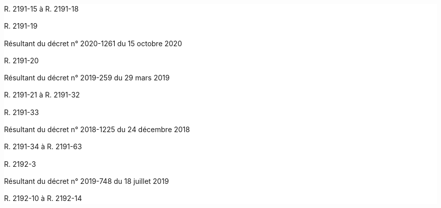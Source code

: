 R. 2191-15 à R. 2191-18

</td>
      <td align="left">
    </td></tr>
    <tr>
      <td align="left">

R. 2191-19

</td>
      <td align="left">Résultant du décret n° 2020-1261 du 15 octobre 2020</td>
    </tr>
    <tr>
      <td align="left">

R. 2191-20 

</td>
      <td align="left">Résultant du décret n° 2019-259 du 29 mars 2019</td>
    </tr>
    <tr>
      <td align="left">

R. 2191-21 à R. 2191-32 

</td>
      <td align="left">
    </td></tr>
    <tr>
      <td align="left">

R. 2191-33 

</td>
      <td align="left">Résultant du décret n° 2018-1225 du 24 décembre 2018</td>
    </tr>
    <tr>
      <td align="left">

R. 2191-34 à R. 2191-63 

</td>
      <td align="left">
    </td></tr>
    <tr>
      <td align="left">

R. 2192-3

</td>
      <td align="left">Résultant du décret n° 2019-748 du 18 juillet 2019</td>
    </tr>
    <tr>
      <td align="left">

R. 2192-10 à R. 2192-14
